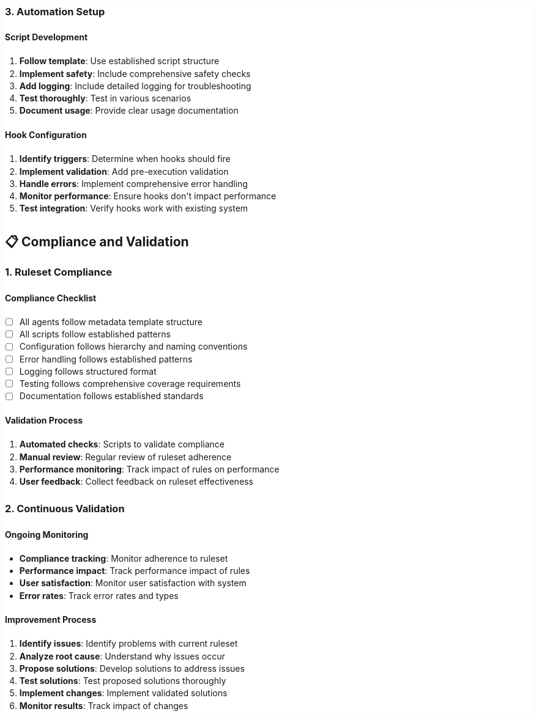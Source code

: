 ### 3. Automation Setup

#### Script Development
1. **Follow template**: Use established script structure
2. **Implement safety**: Include comprehensive safety checks
3. **Add logging**: Include detailed logging for troubleshooting
4. **Test thoroughly**: Test in various scenarios
5. **Document usage**: Provide clear usage documentation

#### Hook Configuration
1. **Identify triggers**: Determine when hooks should fire
2. **Implement validation**: Add pre-execution validation
3. **Handle errors**: Implement comprehensive error handling
4. **Monitor performance**: Ensure hooks don't impact performance
5. **Test integration**: Verify hooks work with existing system

## 📋 Compliance and Validation

### 1. Ruleset Compliance

#### Compliance Checklist
- [ ] All agents follow metadata template structure
- [ ] All scripts follow established patterns
- [ ] Configuration follows hierarchy and naming conventions
- [ ] Error handling follows established patterns
- [ ] Logging follows structured format
- [ ] Testing follows comprehensive coverage requirements
- [ ] Documentation follows established standards

#### Validation Process
1. **Automated checks**: Scripts to validate compliance
2. **Manual review**: Regular review of ruleset adherence
3. **Performance monitoring**: Track impact of rules on performance
4. **User feedback**: Collect feedback on ruleset effectiveness

### 2. Continuous Validation

#### Ongoing Monitoring
- **Compliance tracking**: Monitor adherence to ruleset
- **Performance impact**: Track performance impact of rules
- **User satisfaction**: Monitor user satisfaction with system
- **Error rates**: Track error rates and types

#### Improvement Process
1. **Identify issues**: Identify problems with current ruleset
2. **Analyze root cause**: Understand why issues occur
3. **Propose solutions**: Develop solutions to address issues
4. **Test solutions**: Test proposed solutions thoroughly
5. **Implement changes**: Implement validated solutions
6. **Monitor results**: Track impact of changes
